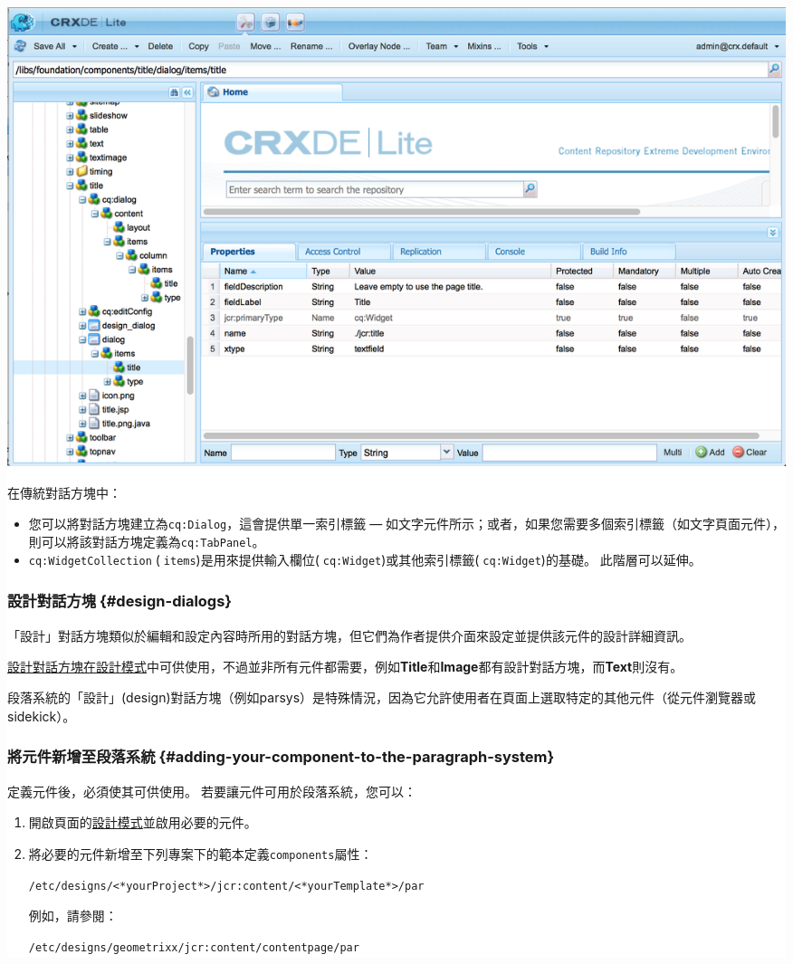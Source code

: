   ![chlimage_1-244](assets/chlimage_1-244.png)

  在傳統對話方塊中：

   * 您可以將對話方塊建立為`cq:Dialog`，這會提供單一索引標籤 — 如文字元件所示；或者，如果您需要多個索引標籤（如文字頁面元件），則可以將該對話方塊定義為`cq:TabPanel`。
   * `cq:WidgetCollection` ( `items`)是用來提供輸入欄位( `cq:Widget`)或其他索引標籤( `cq:Widget`)的基礎。 此階層可以延伸。

### 設計對話方塊 {#design-dialogs}

「設計」對話方塊類似於編輯和設定內容時所用的對話方塊，但它們為作者提供介面來設定並提供該元件的設計詳細資訊。

[設計對話方塊在設計模式](/help/sites-authoring/default-components-designmode.md)中可供使用，不過並非所有元件都需要，例如&#x200B;**Title**&#x200B;和&#x200B;**Image**&#x200B;都有設計對話方塊，而&#x200B;**Text**&#x200B;則沒有。

段落系統的「設計」(design)對話方塊（例如parsys）是特殊情況，因為它允許使用者在頁面上選取特定的其他元件（從元件瀏覽器或sidekick）。

### 將元件新增至段落系統 {#adding-your-component-to-the-paragraph-system}

定義元件後，必須使其可供使用。 若要讓元件可用於段落系統，您可以：

1. 開啟頁面的[設計模式](/help/sites-authoring/default-components-designmode.md)並啟用必要的元件。
1. 將必要的元件新增至下列專案下的範本定義`components`屬性：

   `/etc/designs/<*yourProject*>/jcr:content/<*yourTemplate*>/par`

   例如，請參閱：

   `/etc/designs/geometrixx/jcr:content/contentpage/par`
